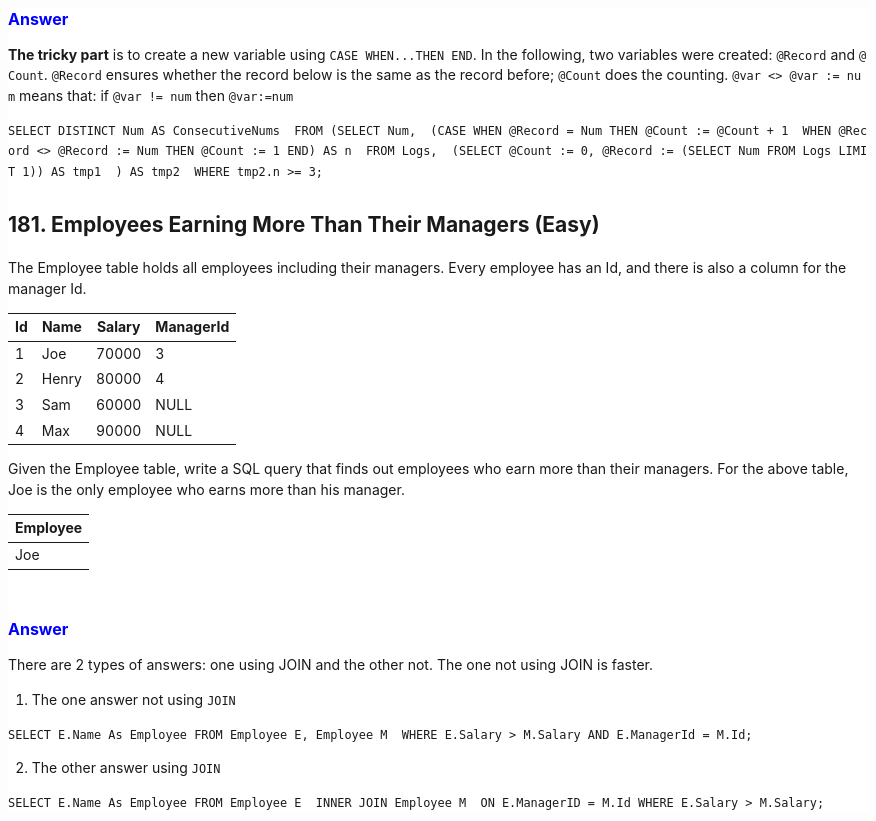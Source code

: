 **<font size="3" color='blue'>Answer</font>**

**The tricky part** is to create a new variable using `CASE WHEN...THEN END`. In the following, two variables were created: `@Record` and `@Count`. `@Record` ensures whether the record below is the same as the record before; `@Count` does the counting. `@var <> @var := num` means that: if `@var != num` then `@var:=num`

`SELECT DISTINCT Num AS ConsecutiveNums 
 FROM (SELECT Num, 
              (CASE WHEN @Record = Num THEN @Count := @Count + 1 
                    WHEN @Record <> @Record := Num THEN @Count := 1 END) AS n 
       FROM Logs, 
            (SELECT @Count := 0, @Record := (SELECT Num FROM Logs LIMIT 1)) AS tmp1 
       ) AS tmp2 
 WHERE tmp2.n >= 3;`

<a id='181'></a>
## 181. Employees Earning More Than Their Managers (Easy)

The Employee table holds all employees including their managers. Every employee has an Id, and there is also a column for the manager Id. 

| Id | Name | Salary | ManagerId |
|----|------|--------|-----------|
| 1 | Joe | 70000 | 3 | 
| 2 | Henry | 80000 | 4 | 
| 3 | Sam | 60000 | NULL | 
| 4 | Max | 90000 | NULL | 

Given the Employee table, write a SQL query that finds out employees who earn more than their managers. For the above table, Joe is the only employee who earns more than his manager. 

| Employee | 
|----------|
| Joe |

<br>

**<font size="3" color='blue'>Answer</font>**

There are 2 types of answers: one using JOIN and the other not. The one not using JOIN is faster.

1. The one answer not using `JOIN`

`SELECT E.Name As Employee FROM Employee E, Employee M 
 WHERE E.Salary > M.Salary AND E.ManagerId = M.Id;`

2. The other answer using `JOIN` 

`SELECT E.Name As Employee FROM Employee E 
 INNER JOIN Employee M 
 ON E.ManagerID = M.Id WHERE E.Salary > M.Salary;`
